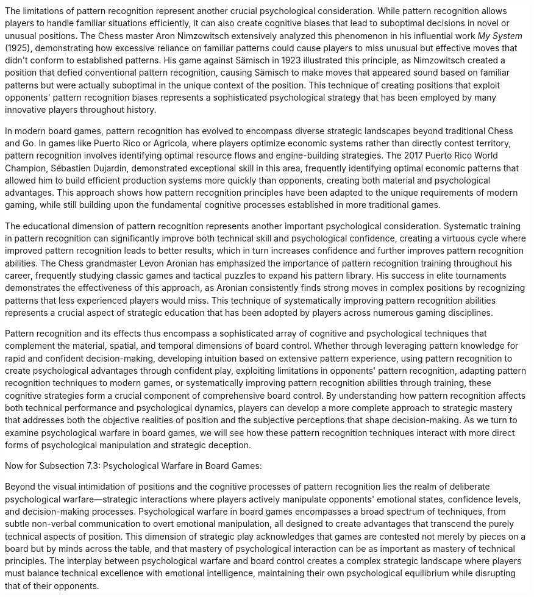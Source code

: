 The limitations of pattern recognition represent another crucial psychological consideration. While pattern recognition allows players to handle familiar situations efficiently, it can also create cognitive biases that lead to suboptimal decisions in novel or unusual positions. The Chess master Aron Nimzowitsch extensively analyzed this phenomenon in his influential work *My System* (1925), demonstrating how excessive reliance on familiar patterns could cause players to miss unusual but effective moves that didn't conform to established patterns. His game against Sämisch in 1923 illustrated this principle, as Nimzowitsch created a position that defied conventional pattern recognition, causing Sämisch to make moves that appeared sound based on familiar patterns but were actually suboptimal in the unique context of the position. This technique of creating positions that exploit opponents' pattern recognition biases represents a sophisticated psychological strategy that has been employed by many innovative players throughout history.

In modern board games, pattern recognition has evolved to encompass diverse strategic landscapes beyond traditional Chess and Go. In games like Puerto Rico or Agricola, where players optimize economic systems rather than directly contest territory, pattern recognition involves identifying optimal resource flows and engine-building strategies. The 2017 Puerto Rico World Champion, Sébastien Dujardin, demonstrated exceptional skill in this area, frequently identifying optimal economic patterns that allowed him to build efficient production systems more quickly than opponents, creating both material and psychological advantages. This approach shows how pattern recognition principles have been adapted to the unique requirements of modern gaming, while still building upon the fundamental cognitive processes established in more traditional games.

The educational dimension of pattern recognition represents another important psychological consideration. Systematic training in pattern recognition can significantly improve both technical skill and psychological confidence, creating a virtuous cycle where improved pattern recognition leads to better results, which in turn increases confidence and further improves pattern recognition abilities. The Chess grandmaster Levon Aronian has emphasized the importance of pattern recognition training throughout his career, frequently studying classic games and tactical puzzles to expand his pattern library. His success in elite tournaments demonstrates the effectiveness of this approach, as Aronian consistently finds strong moves in complex positions by recognizing patterns that less experienced players would miss. This technique of systematically improving pattern recognition abilities represents a crucial aspect of strategic education that has been adopted by players across numerous gaming disciplines.

Pattern recognition and its effects thus encompass a sophisticated array of cognitive and psychological techniques that complement the material, spatial, and temporal dimensions of board control. Whether through leveraging pattern knowledge for rapid and confident decision-making, developing intuition based on extensive pattern experience, using pattern recognition to create psychological advantages through confident play, exploiting limitations in opponents' pattern recognition, adapting pattern recognition techniques to modern games, or systematically improving pattern recognition abilities through training, these cognitive strategies form a crucial component of comprehensive board control. By understanding how pattern recognition affects both technical performance and psychological dynamics, players can develop a more complete approach to strategic mastery that addresses both the objective realities of position and the subjective perceptions that shape decision-making. As we turn to examine psychological warfare in board games, we will see how these pattern recognition techniques interact with more direct forms of psychological manipulation and strategic deception.

Now for Subsection 7.3: Psychological Warfare in Board Games:

Beyond the visual intimidation of positions and the cognitive processes of pattern recognition lies the realm of deliberate psychological warfare—strategic interactions where players actively manipulate opponents' emotional states, confidence levels, and decision-making processes. Psychological warfare in board games encompasses a broad spectrum of techniques, from subtle non-verbal communication to overt emotional manipulation, all designed to create advantages that transcend the purely technical aspects of position. This dimension of strategic play acknowledges that games are contested not merely by pieces on a board but by minds across the table, and that mastery of psychological interaction can be as important as mastery of technical principles. The interplay between psychological warfare and board control creates a complex strategic landscape where players must balance technical excellence with emotional intelligence, maintaining their own psychological equilibrium while disrupting that of their opponents.
